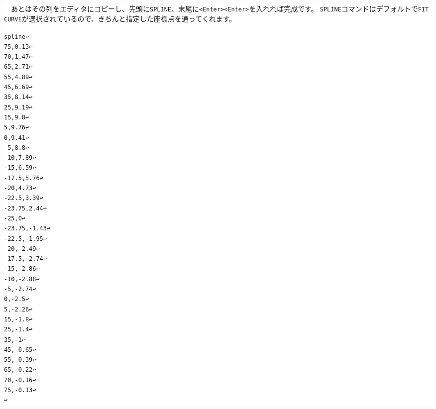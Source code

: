　あとはその列をエディタにコピーし、先頭に`SPLINE`、末尾に`<Enter><Enter>`を入れれば完成です。
`SPLINE`コマンドはデフォルトで`FIT CURVE`が選択されているので、きちんと指定した座標点を通ってくれます。

```draw_naca4412.txt
spline↩︎
75,0.13↩︎
70,1.47↩︎
65,2.71↩︎
55,4.89↩︎
45,6.69↩︎
35,8.14↩︎
25,9.19↩︎
15,9.8↩︎
5,9.76↩︎
0,9.41↩︎
-5,8.8↩︎
-10,7.89↩︎
-15,6.59↩︎
-17.5,5.76↩︎
-20,4.73↩︎
-22.5,3.39↩︎
-23.75,2.44↩︎
-25,0↩︎
-23.75,-1.43↩︎
-22.5,-1.95↩︎
-20,-2.49↩︎
-17.5,-2.74↩︎
-15,-2.86↩︎
-10,-2.88↩︎
-5,-2.74↩︎
0,-2.5↩︎
5,-2.26↩︎
15,-1.8↩︎
25,-1.4↩︎
35,-1↩︎
45,-0.65↩︎
55,-0.39↩︎
65,-0.22↩︎
70,-0.16↩︎
75,-0.13↩︎
↩︎

```
